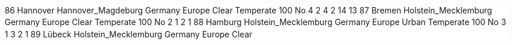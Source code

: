 <th></th>
<th></th>
<th></th>
<th></th>
<th></th>
</tr>
<tr class="odd">
<th>86</th>
<th>Hannover</th>
<th>Hannover_Magdeburg</th>
<th>Germany</th>
<th>Europe</th>
<th>Clear</th>
<th>Temperate</th>
<th>100</th>
<th>No</th>
<th>4</th>
<th>2</th>
<th>4</th>
<th>2</th>
<th>14</th>
<th>13</th>
</tr>
<tr class="even">
<th>87</th>
<th>Bremen</th>
<th>Holstein_Mecklemburg</th>
<th>Germany</th>
<th>Europe</th>
<th>Clear</th>
<th>Temperate</th>
<th>100</th>
<th>No</th>
<th>2</th>
<th>1</th>
<th>2</th>
<th></th>
<th>1</th>
<th></th>
</tr>
<tr class="odd">
<th>88</th>
<th>Hamburg</th>
<th>Holstein_Mecklemburg</th>
<th>Germany</th>
<th>Europe</th>
<th>Urban</th>
<th>Temperate</th>
<th>100</th>
<th>No</th>
<th>3</th>
<th>1</th>
<th>3</th>
<th></th>
<th>2</th>
<th>1</th>
</tr>
<tr class="even">
<th>89</th>
<th>Lübeck</th>
<th>Holstein_Mecklemburg</th>
<th>Germany</th>
<th>Europe</th>
<th>Clear</th>